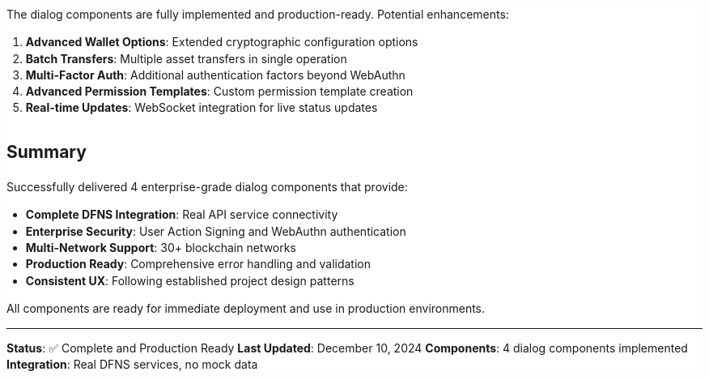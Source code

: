 The dialog components are fully implemented and production-ready. Potential enhancements:

1. **Advanced Wallet Options**: Extended cryptographic configuration options
2. **Batch Transfers**: Multiple asset transfers in single operation
3. **Multi-Factor Auth**: Additional authentication factors beyond WebAuthn
4. **Advanced Permission Templates**: Custom permission template creation
5. **Real-time Updates**: WebSocket integration for live status updates

## Summary

Successfully delivered 4 enterprise-grade dialog components that provide:
- **Complete DFNS Integration**: Real API service connectivity
- **Enterprise Security**: User Action Signing and WebAuthn authentication
- **Multi-Network Support**: 30+ blockchain networks
- **Production Ready**: Comprehensive error handling and validation
- **Consistent UX**: Following established project design patterns

All components are ready for immediate deployment and use in production environments.

---
**Status**: ✅ Complete and Production Ready
**Last Updated**: December 10, 2024
**Components**: 4 dialog components implemented
**Integration**: Real DFNS services, no mock data
